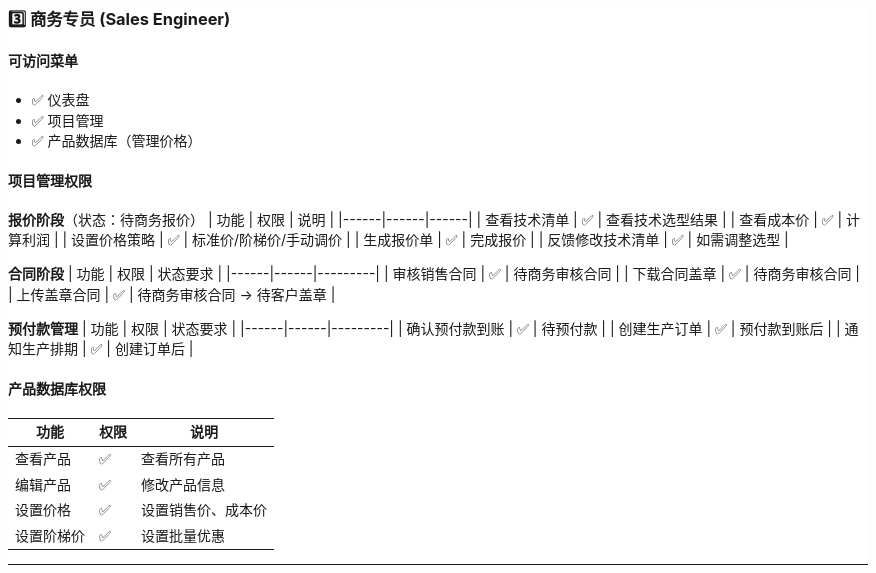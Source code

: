 
### 3️⃣ 商务专员 (Sales Engineer)

#### 可访问菜单
- ✅ 仪表盘
- ✅ 项目管理
- ✅ 产品数据库（管理价格）

#### 项目管理权限

**报价阶段**（状态：待商务报价）
| 功能 | 权限 | 说明 |
|------|------|------|
| 查看技术清单 | ✅ | 查看技术选型结果 |
| 查看成本价 | ✅ | 计算利润 |
| 设置价格策略 | ✅ | 标准价/阶梯价/手动调价 |
| 生成报价单 | ✅ | 完成报价 |
| 反馈修改技术清单 | ✅ | 如需调整选型 |

**合同阶段**
| 功能 | 权限 | 状态要求 |
|------|------|---------|
| 审核销售合同 | ✅ | 待商务审核合同 |
| 下载合同盖章 | ✅ | 待商务审核合同 |
| 上传盖章合同 | ✅ | 待商务审核合同 → 待客户盖章 |

**预付款管理**
| 功能 | 权限 | 状态要求 |
|------|------|---------|
| 确认预付款到账 | ✅ | 待预付款 |
| 创建生产订单 | ✅ | 预付款到账后 |
| 通知生产排期 | ✅ | 创建订单后 |

#### 产品数据库权限
| 功能 | 权限 | 说明 |
|------|------|------|
| 查看产品 | ✅ | 查看所有产品 |
| 编辑产品 | ✅ | 修改产品信息 |
| 设置价格 | ✅ | 设置销售价、成本价 |
| 设置阶梯价 | ✅ | 设置批量优惠 |

---

